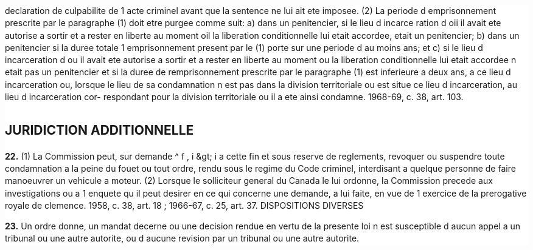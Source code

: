 declaration de culpabilite de 1 acte criminel
avant que la sentence ne lui ait ete imposee.
(2) La periode d emprisonnement prescrite
par le paragraphe (1) doit etre purgee comme
suit:
a) dans un penitencier, si le lieu d incarce
ration d oii il avait ete autorise a sortir et a
rester en liberte au moment oil la liberation
conditionnelle lui etait accordee, etait un
penitencier;
b) dans un penitencier si la duree totale
1 emprisonnement present par le
(1) porte sur une periode d au moins
ans; et
c) si le lieu d incarceration d ou il avait ete
autorise a sortir et a rester en liberte au
moment ou la liberation conditionnelle lui
etait accordee n etait pas un penitencier et
si la duree de remprisonnement prescrite
par le paragraphe (1) est inferieure a deux
ans, a ce lieu d incarceration ou, lorsque le
lieu de sa condamnation n est pas dans la
division territoriale ou est situe ce lieu
d incarceration, au lieu d incarceration cor-
respondant pour la division territoriale ou
il a ete ainsi condamne. 1968-69, c. 38,
art. 103.

## JURIDICTION ADDITIONNELLE

**22.** (1) La Commission peut, sur demande
^ f , i &amp;gt; i
a cette fin et sous reserve de reglements,
revoquer ou suspendre toute condamnation a
la peine du fouet ou tout ordre, rendu sous le
regime du Code criminel, interdisant a quelque
personne de faire manoeuvrer un vehicule a
moteur.
(2) Lorsque le solliciteur general du Canada
le lui ordonne, la Commission precede aux
investigations ou a 1 enquete qu il peut desirer
en ce qui concerne une demande, a lui faite,
en vue de 1 exercice de la prerogative royale
de clemence. 1958, c. 38, art. 18 ; 1966-67, c. 25,
art. 37.
DISPOSITIONS DIVERSES

**23.** Un ordre donne, un mandat decerne
ou une decision rendue en vertu de la presente
loi n est susceptible d aucun appel a un
tribunal ou une autre autorite, ou d aucune
revision par un tribunal ou une autre autorite.
